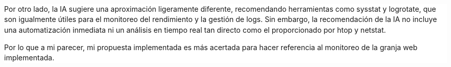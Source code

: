 Por otro lado, la IA sugiere una aproximación ligeramente diferente, recomendando herramientas como sysstat y logrotate, que son igualmente útiles para el monitoreo del rendimiento y la gestión de logs. Sin embargo, la recomendación de la IA no incluye una automatización inmediata ni un análisis en tiempo real tan directo como el proporcionado por htop y netstat. 

Por lo que a mi parecer, mi propuesta implementada es más acertada para hacer referencia al monitoreo de la granja web implementada.
